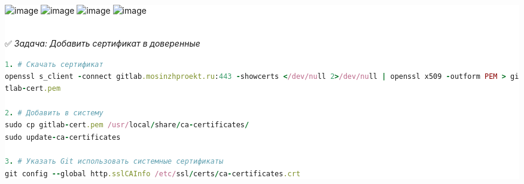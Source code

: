 ```ruby
```

<img width="1500" height="361" alt="image" src="https://github.com/user-attachments/assets/4da597f8-df51-49e4-b94e-d1eed156abd5" />

<img width="1493" height="241" alt="image" src="https://github.com/user-attachments/assets/5d58909f-aa71-4c18-8965-641b146a5b34" />

<img width="1493" height="119" alt="image" src="https://github.com/user-attachments/assets/68ee6c55-26ba-474e-bfb9-890327c9a1a1" />

<img width="1498" height="170" alt="image" src="https://github.com/user-attachments/assets/d15b6ccb-7467-438f-8e99-1f88aa2d0e94" />


<br>
<br>

:white_check_mark: _Задача: <a name='1'>Добавить сертификат в доверенные</a>_ 

```ruby
1. # Скачать сертификат
openssl s_client -connect gitlab.mosinzhproekt.ru:443 -showcerts </dev/null 2>/dev/null | openssl x509 -outform PEM > gitlab-cert.pem

2. # Добавить в систему
sudo cp gitlab-cert.pem /usr/local/share/ca-certificates/
sudo update-ca-certificates

3. # Указать Git использовать системные сертификаты
git config --global http.sslCAInfo /etc/ssl/certs/ca-certificates.crt
```
